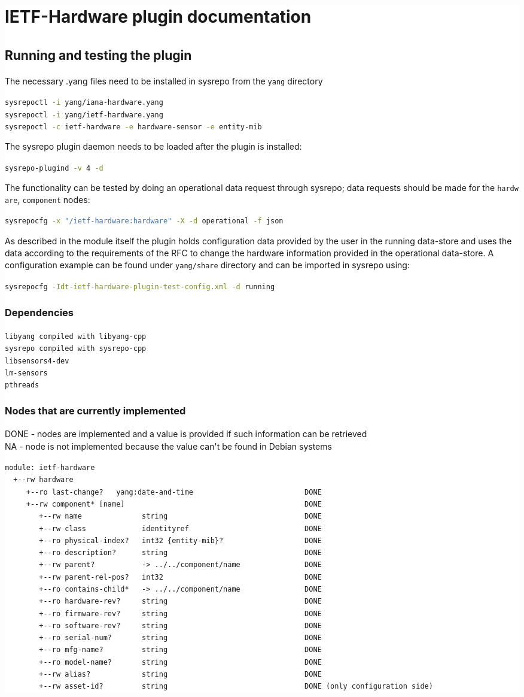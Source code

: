 # IETF-Hardware plugin documentation

## Running and testing the plugin
The necessary .yang files need to be installed in sysrepo from the `yang` directory

```bash
sysrepoctl -i yang/iana-hardware.yang
sysrepoctl -i yang/ietf-hardware.yang
sysrepoctl -c ietf-hardware -e hardware-sensor -e entity-mib
```

The sysrepo plugin daemon needs to be loaded after the plugin is installed:

```bash
sysrepo-plugind -v 4 -d
```

The functionality can be tested by doing an operational data request through sysrepo; data requests should be made for the `hardware`, `component` nodes:

```bash
sysrepocfg -x "/ietf-hardware:hardware" -X -d operational -f json
```

As described in the module itself the plugin holds configuration data provided by the user in the running data-store and uses the data according to the requirements of the RFC to change the hardware information provided in the operational data-store. A configuration example can be found under `yang/share` directory and can be imported in sysrepo using:

```bash
sysrepocfg -Idt-ietf-hardware-plugin-test-config.xml -d running
```

### Dependencies
```
libyang compiled with libyang-cpp
sysrepo compiled with sysrepo-cpp
libsensors4-dev
lm-sensors
pthreads
```

### Nodes that are currently implemented
DONE - nodes are implemented and a value is provided if such information can be retrieved\
NA - node is not implemented because the value can't be found in Debian systems

```
module: ietf-hardware
  +--rw hardware
     +--ro last-change?   yang:date-and-time                          DONE
     +--rw component* [name]                                          DONE
        +--rw name              string                                DONE
        +--rw class             identityref                           DONE
        +--ro physical-index?   int32 {entity-mib}?                   DONE
        +--ro description?      string                                DONE
        +--rw parent?           -> ../../component/name               DONE
        +--rw parent-rel-pos?   int32                                 DONE
        +--ro contains-child*   -> ../../component/name               DONE
        +--ro hardware-rev?     string                                DONE
        +--ro firmware-rev?     string                                DONE
        +--ro software-rev?     string                                DONE
        +--ro serial-num?       string                                DONE
        +--ro mfg-name?         string                                DONE
        +--ro model-name?       string                                DONE
        +--rw alias?            string                                DONE
        +--rw asset-id?         string                                DONE (only configuration side)
```